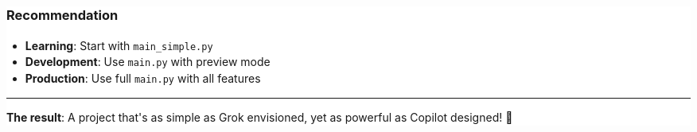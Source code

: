 ### Recommendation
- **Learning**: Start with `main_simple.py`
- **Development**: Use `main.py` with preview mode
- **Production**: Use full `main.py` with all features

---

**The result**: A project that's as simple as Grok envisioned, yet as powerful as Copilot designed! 🚀

